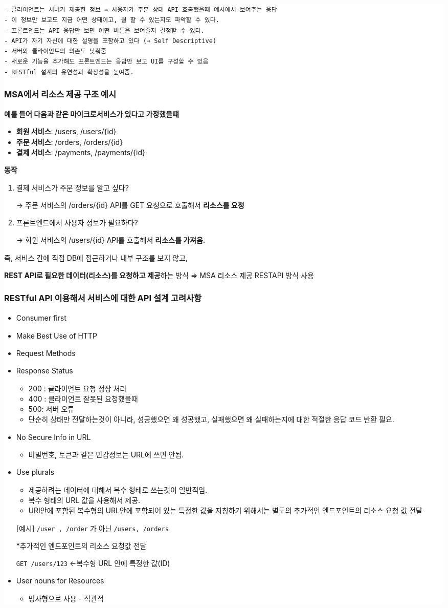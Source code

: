     - 클라이언트는 서버가 제공한 정보 ⇒ 사용자가 주문 상태 API 호출했을때 예시에서 보여주는 응답
    - 이 정보만 보고도 지금 어떤 상태이고, 뭘 할 수 있는지도 파악할 수 있다.
    - 프론트엔드는 API 응답만 보면 어떤 버튼을 보여줄지 결정할 수 있다.
    - API가 자기 자신에 대한 설명을 포함하고 있다 (⇒ Self Descriptive)
    - 서버와 클라이언트의 의존도 낮춰줌
    - 새로운 기능을 추가해도 프론트엔드는 응답만 보고 UI를 구성할 수 있음
    - RESTful 설계의 유연성과 확장성을 높여줌.

### **MSA에서 리소스 제공 구조 예시**

**예를 들어 다음과 같은 마이크로서비스가 있다고 가정했을떄**

- **회원 서비스**: /users, /users/{id}
- **주문 서비스**: /orders, /orders/{id}
- **결제 서비스**: /payments, /payments/{id}

**동작**

1. 결제 서비스가 주문 정보를 알고 싶다?
    
    → 주문 서비스의 /orders/{id} API를 GET 요청으로 호출해서 **리소스를 요청**
    
2. 프론트엔드에서 사용자 정보가 필요하다?
    
    → 회원 서비스의 /users/{id} API를 호출해서 **리소스를 가져옴.**
    

즉, 서비스 간에 직접 DB에 접근하거나 내부 구조를 보지 않고,

**REST API로 필요한 데이터(리소스)를 요청하고 제공**하는 방식 ⇒ MSA 리소스 제공 RESTAPI 방식 사용

### RESTful API 이용해서 서비스에 대한 API 설계 고려사항

- Consumer first
- Make Best Use of HTTP
- Request Methods
- Response Status
    - 200  : 클라이언트 요청 정상 처리
    - 400 : 클라이언트 잘못된 요청했을때
    - 500: 서버 오류
    - 단순히 상태만 전달하는것이 아니라, 성공했으면 왜 성공했고, 실패했으면 왜 실패하는지에 대한 적절한 응답 코드 반환 필요.
- No Secure Info in URL
    - 비밀번호, 토큰과 같은 민감정보는 URL에 쓰면 안됨.
- Use plurals
    - 제공하려는 데이터에 대해서 복수 형태로 쓰는것이 일반적임.
    - 복수 형태의 URL 값을 사용해서 제공.
    - URI안에 포함된 복수형의 URL안에 포함되어 있는 특정한 값을 지칭하기 위해서는 별도의 추가적인 엔드포인트의 리소스 요청 값 전달
    
    [예시]
    `/user , /order` 가 아닌 `/users, /orders` 
    
    *추가적인 엔드포인트의 리소스 요청값 전달
    
     `GET /users/123`  ←복수형 URL 안에 특정한 값(ID)
    
- User nouns for Resources
    - 명사형으로 사용 - 직관적
    